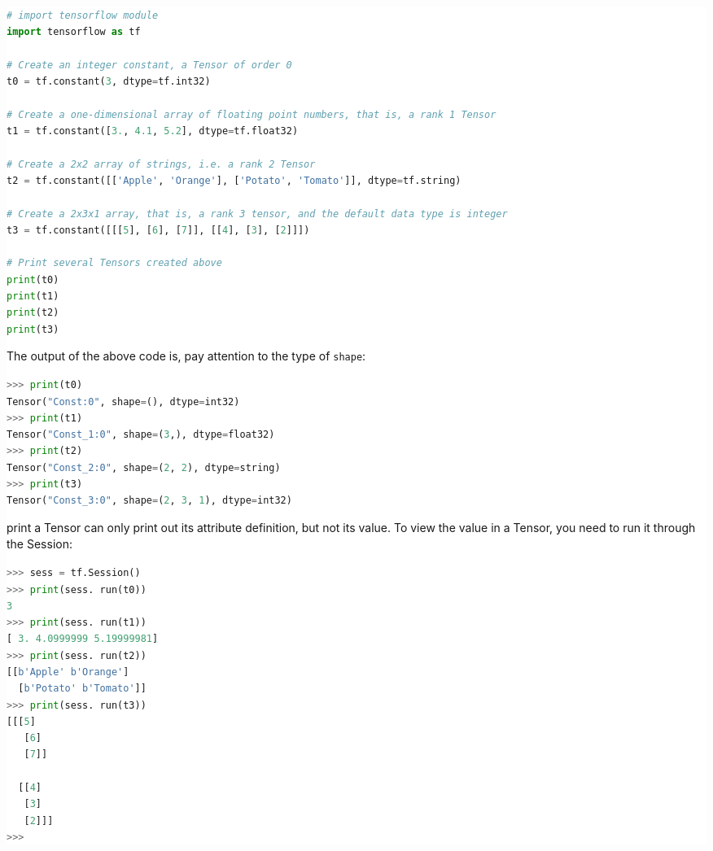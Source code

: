 ```python
# import tensorflow module
import tensorflow as tf

# Create an integer constant, a Tensor of order 0
t0 = tf.constant(3, dtype=tf.int32)

# Create a one-dimensional array of floating point numbers, that is, a rank 1 Tensor
t1 = tf.constant([3., 4.1, 5.2], dtype=tf.float32)

# Create a 2x2 array of strings, i.e. a rank 2 Tensor
t2 = tf.constant([['Apple', 'Orange'], ['Potato', 'Tomato']], dtype=tf.string)

# Create a 2x3x1 array, that is, a rank 3 tensor, and the default data type is integer
t3 = tf.constant([[[5], [6], [7]], [[4], [3], [2]]])

# Print several Tensors created above
print(t0)
print(t1)
print(t2)
print(t3)
```

The output of the above code is, pay attention to the type of `shape`:

```python
>>> print(t0)
Tensor("Const:0", shape=(), dtype=int32)
>>> print(t1)
Tensor("Const_1:0", shape=(3,), dtype=float32)
>>> print(t2)
Tensor("Const_2:0", shape=(2, 2), dtype=string)
>>> print(t3)
Tensor("Const_3:0", shape=(2, 3, 1), dtype=int32)
```

print a Tensor can only print out its attribute definition, but not its value. To view the value in a Tensor, you need to run it through the Session:

```python
>>> sess = tf.Session()
>>> print(sess. run(t0))
3
>>> print(sess. run(t1))
[ 3. 4.0999999 5.19999981]
>>> print(sess. run(t2))
[[b'Apple' b'Orange']
  [b'Potato' b'Tomato']]
>>> print(sess. run(t3))
[[[5]
   [6]
   [7]]
 
  [[4]
   [3]
   [2]]]
>>>
```
